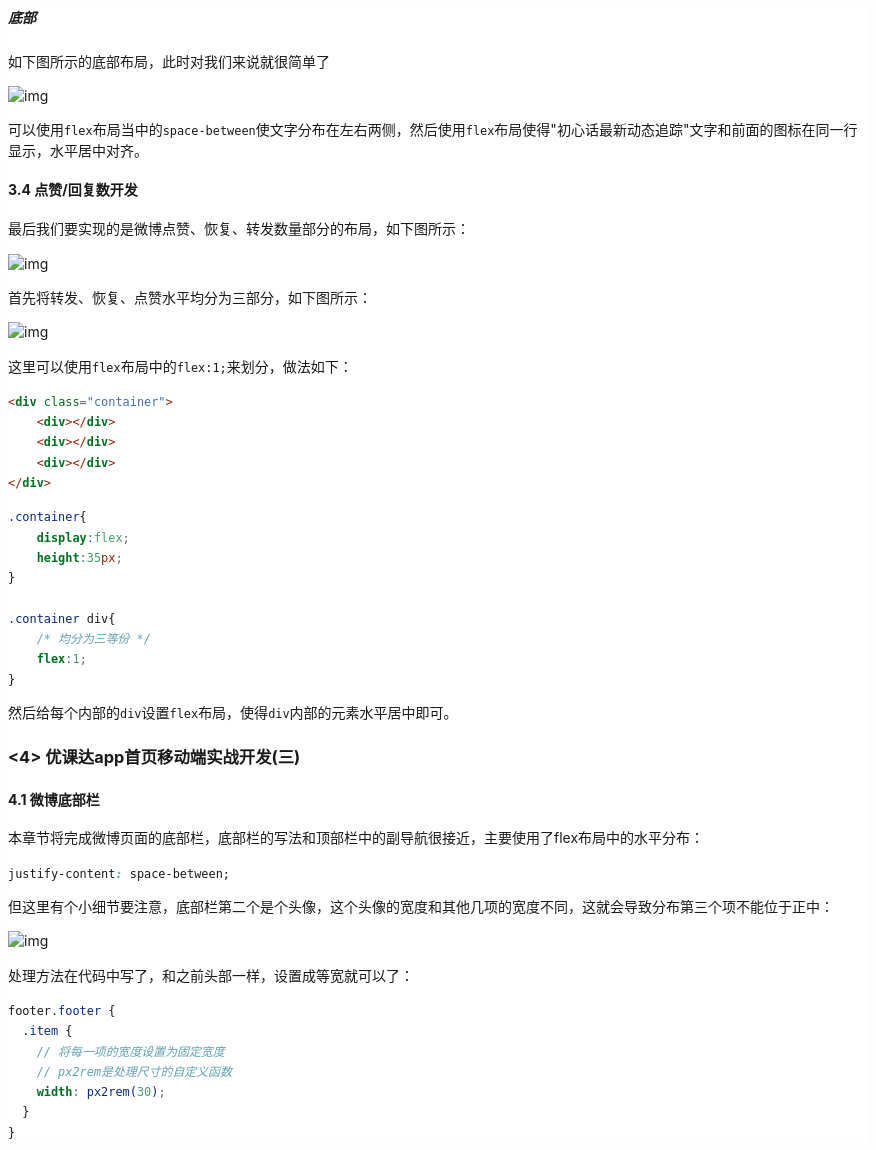 ##### 底部

如下图所示的底部布局，此时对我们来说就很简单了

![img](https://qgt-document.oss-cn-beijing.aliyuncs.com/P3-3-HTML-CSS/3/explain/3/%E5%BE%AE%E5%8D%9A%E5%86%85%E5%AE%B9%E5%BA%95%E9%83%A8%E9%AB%98%E4%BA%AE.png?x-oss-process=image/resize,w_800/watermark,image_d2F0ZXJtYXNrLnBuZz94LW9zcy1wcm9jZXNzPWltYWdlL3Jlc2l6ZSx3XzEwMA==,t_60,g_se,x_10,y_10)

可以使用`flex`布局当中的`space-between`使文字分布在左右两侧，然后使用`flex`布局使得"初心话最新动态追踪"文字和前面的图标在同一行显示，水平居中对齐。

#### 3.4 点赞/回复数开发

最后我们要实现的是微博点赞、恢复、转发数量部分的布局，如下图所示：

![img](https://qgt-document.oss-cn-beijing.aliyuncs.com/P3-3-HTML-CSS/3/explain/4/%E5%BE%AE%E5%8D%9A%E7%82%B9%E8%B5%9E%E5%9B%9E%E5%A4%8D%E8%BD%AC%E5%8F%91.png?x-oss-process=image/resize,w_800/watermark,image_d2F0ZXJtYXNrLnBuZz94LW9zcy1wcm9jZXNzPWltYWdlL3Jlc2l6ZSx3XzEwMA==,t_60,g_se,x_10,y_10)

首先将转发、恢复、点赞水平均分为三部分，如下图所示：

![img](https://qgt-document.oss-cn-beijing.aliyuncs.com/P3-3-HTML-CSS/3/explain/4/%E5%9B%9E%E5%A4%8D%E5%88%86%E5%8C%BA.png?x-oss-process=image/resize,w_800/watermark,image_d2F0ZXJtYXNrLnBuZz94LW9zcy1wcm9jZXNzPWltYWdlL3Jlc2l6ZSx3XzEwMA==,t_60,g_se,x_10,y_10)

这里可以使用`flex`布局中的`flex:1;`来划分，做法如下：

```html
<div class="container">
    <div></div>
    <div></div>
    <div></div>
</div>
```

```css
.container{
    display:flex;
    height:35px;
}

.container div{
    /* 均分为三等份 */
    flex:1;
}
```

然后给每个内部的`div`设置`flex`布局，使得`div`内部的元素水平居中即可。

### <4> 优课达app首页移动端实战开发(三)

#### 4.1 微博底部栏

本章节将完成微博页面的底部栏，底部栏的写法和顶部栏中的副导航很接近，主要使用了flex布局中的水平分布：

```css
justify-content: space-between;
```

但这里有个小细节要注意，底部栏第二个是个头像，这个头像的宽度和其他几项的宽度不同，这就会导致分布第三个项不能位于正中：

![img](https://document.youkeda.com/P3-3-HTML-CSS/4/1.jpg?x-oss-process=image/resize,w_800/watermark,image_d2F0ZXJtYXNrLnBuZz94LW9zcy1wcm9jZXNzPWltYWdlL3Jlc2l6ZSx3XzEwMA==,t_60,g_se,x_10,y_10)

处理方法在代码中写了，和之前头部一样，设置成等宽就可以了：

```scss
footer.footer {
  .item {
    // 将每一项的宽度设置为固定宽度
    // px2rem是处理尺寸的自定义函数
    width: px2rem(30);
  }
}
```
